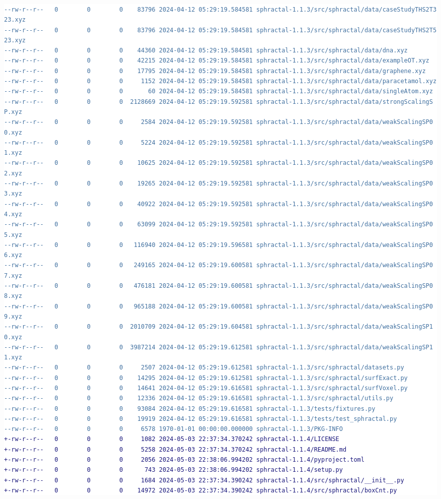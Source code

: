 ```diff
--rw-r--r--   0        0        0    83796 2024-04-12 05:29:19.584581 sphractal-1.1.3/src/sphractal/data/caseStudyTHS2T323.xyz
--rw-r--r--   0        0        0    83796 2024-04-12 05:29:19.584581 sphractal-1.1.3/src/sphractal/data/caseStudyTHS2T523.xyz
--rw-r--r--   0        0        0    44360 2024-04-12 05:29:19.584581 sphractal-1.1.3/src/sphractal/data/dna.xyz
--rw-r--r--   0        0        0    42215 2024-04-12 05:29:19.584581 sphractal-1.1.3/src/sphractal/data/exampleOT.xyz
--rw-r--r--   0        0        0    17795 2024-04-12 05:29:19.584581 sphractal-1.1.3/src/sphractal/data/graphene.xyz
--rw-r--r--   0        0        0     1152 2024-04-12 05:29:19.584581 sphractal-1.1.3/src/sphractal/data/paracetamol.xyz
--rw-r--r--   0        0        0       60 2024-04-12 05:29:19.584581 sphractal-1.1.3/src/sphractal/data/singleAtom.xyz
--rw-r--r--   0        0        0  2128669 2024-04-12 05:29:19.592581 sphractal-1.1.3/src/sphractal/data/strongScalingSP.xyz
--rw-r--r--   0        0        0     2584 2024-04-12 05:29:19.592581 sphractal-1.1.3/src/sphractal/data/weakScalingSP00.xyz
--rw-r--r--   0        0        0     5224 2024-04-12 05:29:19.592581 sphractal-1.1.3/src/sphractal/data/weakScalingSP01.xyz
--rw-r--r--   0        0        0    10625 2024-04-12 05:29:19.592581 sphractal-1.1.3/src/sphractal/data/weakScalingSP02.xyz
--rw-r--r--   0        0        0    19265 2024-04-12 05:29:19.592581 sphractal-1.1.3/src/sphractal/data/weakScalingSP03.xyz
--rw-r--r--   0        0        0    40922 2024-04-12 05:29:19.592581 sphractal-1.1.3/src/sphractal/data/weakScalingSP04.xyz
--rw-r--r--   0        0        0    63099 2024-04-12 05:29:19.592581 sphractal-1.1.3/src/sphractal/data/weakScalingSP05.xyz
--rw-r--r--   0        0        0   116940 2024-04-12 05:29:19.596581 sphractal-1.1.3/src/sphractal/data/weakScalingSP06.xyz
--rw-r--r--   0        0        0   249165 2024-04-12 05:29:19.600581 sphractal-1.1.3/src/sphractal/data/weakScalingSP07.xyz
--rw-r--r--   0        0        0   476181 2024-04-12 05:29:19.600581 sphractal-1.1.3/src/sphractal/data/weakScalingSP08.xyz
--rw-r--r--   0        0        0   965188 2024-04-12 05:29:19.600581 sphractal-1.1.3/src/sphractal/data/weakScalingSP09.xyz
--rw-r--r--   0        0        0  2010709 2024-04-12 05:29:19.604581 sphractal-1.1.3/src/sphractal/data/weakScalingSP10.xyz
--rw-r--r--   0        0        0  3987214 2024-04-12 05:29:19.612581 sphractal-1.1.3/src/sphractal/data/weakScalingSP11.xyz
--rw-r--r--   0        0        0     2507 2024-04-12 05:29:19.612581 sphractal-1.1.3/src/sphractal/datasets.py
--rw-r--r--   0        0        0    14295 2024-04-12 05:29:19.612581 sphractal-1.1.3/src/sphractal/surfExact.py
--rw-r--r--   0        0        0    14641 2024-04-12 05:29:19.616581 sphractal-1.1.3/src/sphractal/surfVoxel.py
--rw-r--r--   0        0        0    12336 2024-04-12 05:29:19.616581 sphractal-1.1.3/src/sphractal/utils.py
--rw-r--r--   0        0        0    93084 2024-04-12 05:29:19.616581 sphractal-1.1.3/tests/fixtures.py
--rw-r--r--   0        0        0    19919 2024-04-12 05:29:19.616581 sphractal-1.1.3/tests/test_sphractal.py
--rw-r--r--   0        0        0     6578 1970-01-01 00:00:00.000000 sphractal-1.1.3/PKG-INFO
+-rw-r--r--   0        0        0     1082 2024-05-03 22:37:34.370242 sphractal-1.1.4/LICENSE
+-rw-r--r--   0        0        0     5258 2024-05-03 22:37:34.370242 sphractal-1.1.4/README.md
+-rw-r--r--   0        0        0     2056 2024-05-03 22:38:06.994202 sphractal-1.1.4/pyproject.toml
+-rw-r--r--   0        0        0      743 2024-05-03 22:38:06.994202 sphractal-1.1.4/setup.py
+-rw-r--r--   0        0        0     1684 2024-05-03 22:37:34.390242 sphractal-1.1.4/src/sphractal/__init__.py
+-rw-r--r--   0        0        0    14972 2024-05-03 22:37:34.390242 sphractal-1.1.4/src/sphractal/boxCnt.py
```